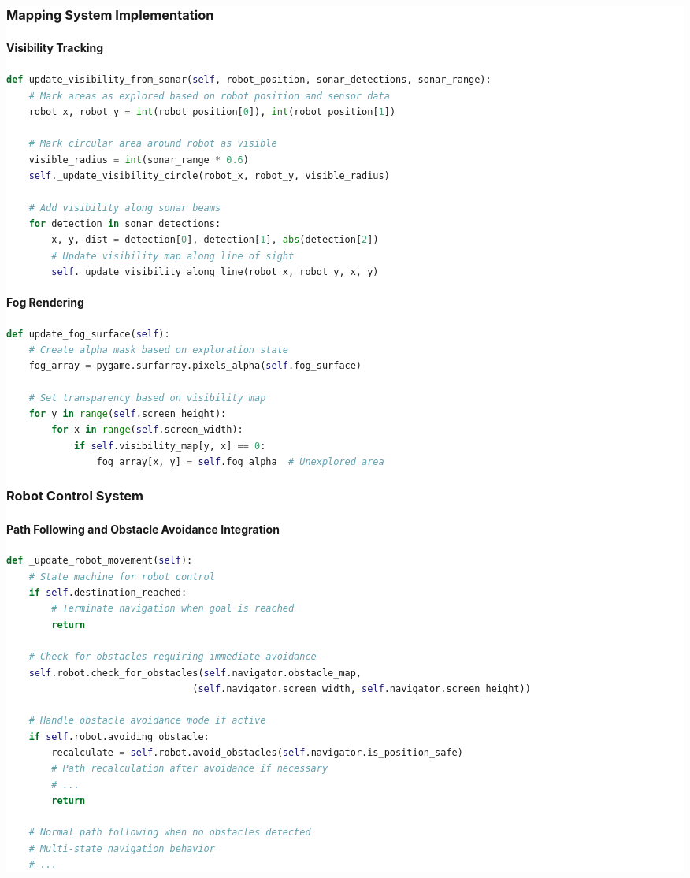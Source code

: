 ### Mapping System Implementation

#### Visibility Tracking
```python
def update_visibility_from_sonar(self, robot_position, sonar_detections, sonar_range):
    # Mark areas as explored based on robot position and sensor data
    robot_x, robot_y = int(robot_position[0]), int(robot_position[1])
    
    # Mark circular area around robot as visible
    visible_radius = int(sonar_range * 0.6)
    self._update_visibility_circle(robot_x, robot_y, visible_radius)
    
    # Add visibility along sonar beams
    for detection in sonar_detections:
        x, y, dist = detection[0], detection[1], abs(detection[2])
        # Update visibility map along line of sight
        self._update_visibility_along_line(robot_x, robot_y, x, y)
```

#### Fog Rendering
```python
def update_fog_surface(self):
    # Create alpha mask based on exploration state
    fog_array = pygame.surfarray.pixels_alpha(self.fog_surface)
    
    # Set transparency based on visibility map
    for y in range(self.screen_height):
        for x in range(self.screen_width):
            if self.visibility_map[y, x] == 0:
                fog_array[x, y] = self.fog_alpha  # Unexplored area
```

### Robot Control System

#### Path Following and Obstacle Avoidance Integration
```python
def _update_robot_movement(self):
    # State machine for robot control
    if self.destination_reached:
        # Terminate navigation when goal is reached
        return
        
    # Check for obstacles requiring immediate avoidance
    self.robot.check_for_obstacles(self.navigator.obstacle_map,
                                 (self.navigator.screen_width, self.navigator.screen_height))
    
    # Handle obstacle avoidance mode if active
    if self.robot.avoiding_obstacle:
        recalculate = self.robot.avoid_obstacles(self.navigator.is_position_safe)
        # Path recalculation after avoidance if necessary
        # ...
        return
    
    # Normal path following when no obstacles detected
    # Multi-state navigation behavior
    # ...
```
